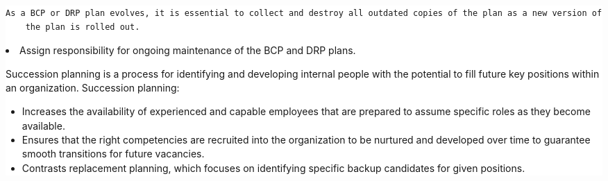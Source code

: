     As a BCP or DRP plan evolves, it is essential to collect and destroy all outdated copies of the plan as a new version of 
		the plan is rolled out.
   </li>
   <li>
    Assign responsibility for ongoing maintenance of the BCP and DRP plans.
   </li>
</ul>

Succession planning is a process for identifying and developing internal people with the potential to fill future key positions within an organization. Succession planning:

<ul>
   <li>
    Increases the availability of experienced and capable employees that are prepared to assume specific roles as they become available.
   </li>
   <li>
    Ensures that the right competencies are recruited into the organization 
		to be nurtured and developed over time to guarantee smooth transitions for future vacancies.
   </li>
   <li>
    Contrasts replacement planning, which focuses on identifying specific backup candidates for given positions.
   </li>
</ul>
